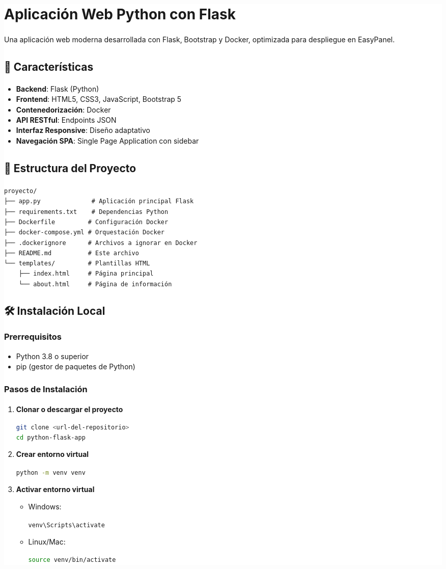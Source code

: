 # Aplicación Web Python con Flask

Una aplicación web moderna desarrollada con Flask, Bootstrap y Docker, optimizada para despliegue en EasyPanel.

## 🚀 Características

- **Backend**: Flask (Python)
- **Frontend**: HTML5, CSS3, JavaScript, Bootstrap 5
- **Contenedorización**: Docker
- **API RESTful**: Endpoints JSON
- **Interfaz Responsive**: Diseño adaptativo
- **Navegación SPA**: Single Page Application con sidebar

## 📁 Estructura del Proyecto

```
proyecto/
├── app.py              # Aplicación principal Flask
├── requirements.txt    # Dependencias Python
├── Dockerfile         # Configuración Docker
├── docker-compose.yml # Orquestación Docker
├── .dockerignore      # Archivos a ignorar en Docker
├── README.md          # Este archivo
└── templates/         # Plantillas HTML
    ├── index.html     # Página principal
    └── about.html     # Página de información
```

## 🛠️ Instalación Local

### Prerrequisitos
- Python 3.8 o superior
- pip (gestor de paquetes de Python)

### Pasos de Instalación

1. **Clonar o descargar el proyecto**
   ```bash
   git clone <url-del-repositorio>
   cd python-flask-app
   ```

2. **Crear entorno virtual**
   ```bash
   python -m venv venv
   ```

3. **Activar entorno virtual**
   - Windows:
     ```bash
     venv\Scripts\activate
     ```
   - Linux/Mac:
     ```bash
     source venv/bin/activate
     ```

